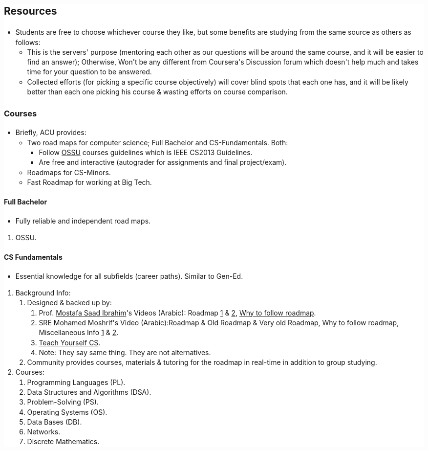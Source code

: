 ## Resources

* Students are free to choose whichever course they like, but some benefits are studying from the same source as others as follows:
  * This is the servers' purpose (mentoring each other as our questions will be around the same course, and it will be easier to find an answer); Otherwise, Won't be any different from Coursera's Discussion forum which doesn't help much and takes time for your question to be answered.
  * Collected efforts (for picking a specific course objectively) will cover blind spots that each one has, and it will be likely better than each one picking his course & wasting efforts on course comparison.

### Courses

* Briefly, ACU provides:
  * Two road maps for computer science; Full Bachelor and CS-Fundamentals. Both:
    * Follow [OSSU](https://github.com/ossu/computer-science) courses guidelines which is IEEE CS2013 Guidelines.
    * Are free and interactive (autograder for assignments and final project/exam).
  * Roadmaps for CS-Minors.
  * Fast Roadmap for working at Big Tech.

#### Full Bachelor

* Fully reliable and independent road maps.

1. OSSU.

#### CS Fundamentals

* Essential knowledge for all subfields (career paths). Similar to Gen-Ed.

1. Background Info:
   1. Designed & backed up by:
      1. Prof. [Mostafa Saad Ibrahim](https://www.linkedin.com/in/mostafasaad/)'s Videos (Arabic): Roadmap [1](https://youtu.be/JkcmNrdhjMs) & [2](https://youtu.be/b56XFMNEzAs), [Why to follow roadmap](https://youtu.be/-oORn0GOWe4).
      2. SRE [Mohamed Moshrif](https://www.linkedin.com/in/mmeshref/)'s Video (Arabic):[Roadmap](https://youtu.be/RAHNZhcoi_Q) & [Old Roadmap](https://youtu.be/jZIXKlSJcrc) & [Very old Roadmap](https://www.facebook.com/watch/?ref=search&v=2050195395035796&external_log_id=c27c284f-d228-4e39-9c4d-1447de1697be&q=mohamed%20moshrif), [Why to follow roadmap](https://youtu.be/aKv3QNiB1NU), Miscellaneous Info [1](https://www.facebook.com/mmoshrif/videos/344220917562967/?__tn__=%2CO-R) & [2](https://www.facebook.com/watch/live/?ref=watch_permalink&v=2172114902843844).
      3. [Teach Yourself CS](https://teachyourselfcs.com/).
      4. Note: They say same thing. They are not alternatives.
   2. Community provides courses, materials & tutoring for the roadmap in real-time in addition to group studying.
2. Courses:
   1. Programming Languages (PL).
   2. Data Structures and Algorithms (DSA).
   3. Problem-Solving (PS).
   4. Operating Systems (OS).
   5. Data Bases (DB).
   6. Networks.
   7. Discrete Mathematics.
